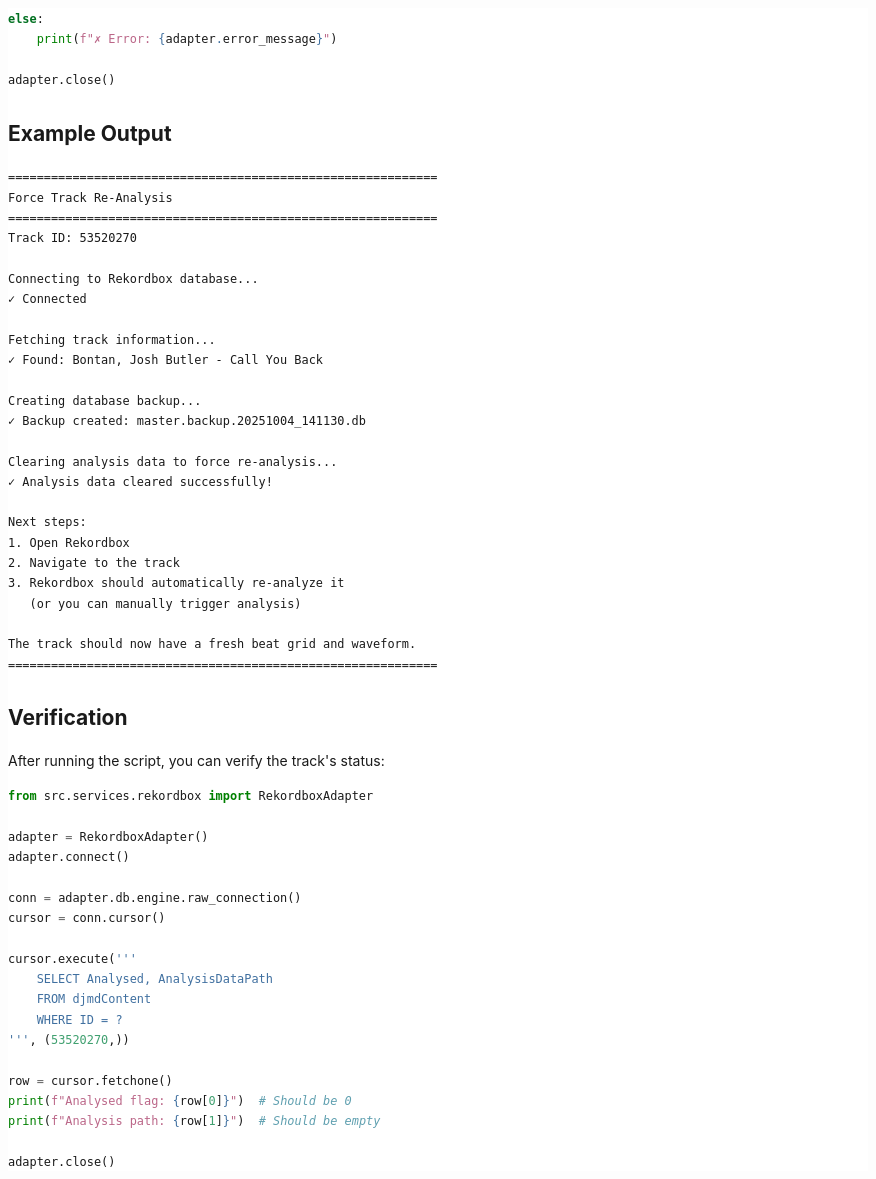 ```python
else:
    print(f"✗ Error: {adapter.error_message}")

adapter.close()
```

## Example Output

```
============================================================
Force Track Re-Analysis
============================================================
Track ID: 53520270

Connecting to Rekordbox database...
✓ Connected

Fetching track information...
✓ Found: Bontan, Josh Butler - Call You Back

Creating database backup...
✓ Backup created: master.backup.20251004_141130.db

Clearing analysis data to force re-analysis...
✓ Analysis data cleared successfully!

Next steps:
1. Open Rekordbox
2. Navigate to the track
3. Rekordbox should automatically re-analyze it
   (or you can manually trigger analysis)

The track should now have a fresh beat grid and waveform.
============================================================
```

## Verification

After running the script, you can verify the track's status:

```python
from src.services.rekordbox import RekordboxAdapter

adapter = RekordboxAdapter()
adapter.connect()

conn = adapter.db.engine.raw_connection()
cursor = conn.cursor()

cursor.execute('''
    SELECT Analysed, AnalysisDataPath 
    FROM djmdContent 
    WHERE ID = ?
''', (53520270,))

row = cursor.fetchone()
print(f"Analysed flag: {row[0]}")  # Should be 0
print(f"Analysis path: {row[1]}")  # Should be empty

adapter.close()
```
